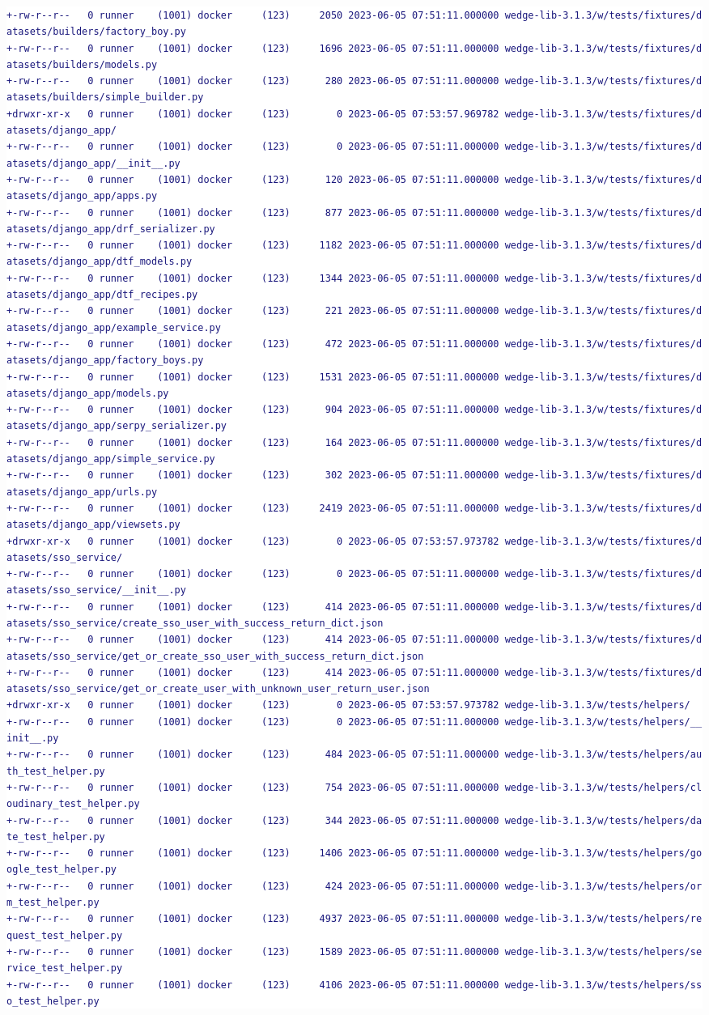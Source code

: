 ```diff
+-rw-r--r--   0 runner    (1001) docker     (123)     2050 2023-06-05 07:51:11.000000 wedge-lib-3.1.3/w/tests/fixtures/datasets/builders/factory_boy.py
+-rw-r--r--   0 runner    (1001) docker     (123)     1696 2023-06-05 07:51:11.000000 wedge-lib-3.1.3/w/tests/fixtures/datasets/builders/models.py
+-rw-r--r--   0 runner    (1001) docker     (123)      280 2023-06-05 07:51:11.000000 wedge-lib-3.1.3/w/tests/fixtures/datasets/builders/simple_builder.py
+drwxr-xr-x   0 runner    (1001) docker     (123)        0 2023-06-05 07:53:57.969782 wedge-lib-3.1.3/w/tests/fixtures/datasets/django_app/
+-rw-r--r--   0 runner    (1001) docker     (123)        0 2023-06-05 07:51:11.000000 wedge-lib-3.1.3/w/tests/fixtures/datasets/django_app/__init__.py
+-rw-r--r--   0 runner    (1001) docker     (123)      120 2023-06-05 07:51:11.000000 wedge-lib-3.1.3/w/tests/fixtures/datasets/django_app/apps.py
+-rw-r--r--   0 runner    (1001) docker     (123)      877 2023-06-05 07:51:11.000000 wedge-lib-3.1.3/w/tests/fixtures/datasets/django_app/drf_serializer.py
+-rw-r--r--   0 runner    (1001) docker     (123)     1182 2023-06-05 07:51:11.000000 wedge-lib-3.1.3/w/tests/fixtures/datasets/django_app/dtf_models.py
+-rw-r--r--   0 runner    (1001) docker     (123)     1344 2023-06-05 07:51:11.000000 wedge-lib-3.1.3/w/tests/fixtures/datasets/django_app/dtf_recipes.py
+-rw-r--r--   0 runner    (1001) docker     (123)      221 2023-06-05 07:51:11.000000 wedge-lib-3.1.3/w/tests/fixtures/datasets/django_app/example_service.py
+-rw-r--r--   0 runner    (1001) docker     (123)      472 2023-06-05 07:51:11.000000 wedge-lib-3.1.3/w/tests/fixtures/datasets/django_app/factory_boys.py
+-rw-r--r--   0 runner    (1001) docker     (123)     1531 2023-06-05 07:51:11.000000 wedge-lib-3.1.3/w/tests/fixtures/datasets/django_app/models.py
+-rw-r--r--   0 runner    (1001) docker     (123)      904 2023-06-05 07:51:11.000000 wedge-lib-3.1.3/w/tests/fixtures/datasets/django_app/serpy_serializer.py
+-rw-r--r--   0 runner    (1001) docker     (123)      164 2023-06-05 07:51:11.000000 wedge-lib-3.1.3/w/tests/fixtures/datasets/django_app/simple_service.py
+-rw-r--r--   0 runner    (1001) docker     (123)      302 2023-06-05 07:51:11.000000 wedge-lib-3.1.3/w/tests/fixtures/datasets/django_app/urls.py
+-rw-r--r--   0 runner    (1001) docker     (123)     2419 2023-06-05 07:51:11.000000 wedge-lib-3.1.3/w/tests/fixtures/datasets/django_app/viewsets.py
+drwxr-xr-x   0 runner    (1001) docker     (123)        0 2023-06-05 07:53:57.973782 wedge-lib-3.1.3/w/tests/fixtures/datasets/sso_service/
+-rw-r--r--   0 runner    (1001) docker     (123)        0 2023-06-05 07:51:11.000000 wedge-lib-3.1.3/w/tests/fixtures/datasets/sso_service/__init__.py
+-rw-r--r--   0 runner    (1001) docker     (123)      414 2023-06-05 07:51:11.000000 wedge-lib-3.1.3/w/tests/fixtures/datasets/sso_service/create_sso_user_with_success_return_dict.json
+-rw-r--r--   0 runner    (1001) docker     (123)      414 2023-06-05 07:51:11.000000 wedge-lib-3.1.3/w/tests/fixtures/datasets/sso_service/get_or_create_sso_user_with_success_return_dict.json
+-rw-r--r--   0 runner    (1001) docker     (123)      414 2023-06-05 07:51:11.000000 wedge-lib-3.1.3/w/tests/fixtures/datasets/sso_service/get_or_create_user_with_unknown_user_return_user.json
+drwxr-xr-x   0 runner    (1001) docker     (123)        0 2023-06-05 07:53:57.973782 wedge-lib-3.1.3/w/tests/helpers/
+-rw-r--r--   0 runner    (1001) docker     (123)        0 2023-06-05 07:51:11.000000 wedge-lib-3.1.3/w/tests/helpers/__init__.py
+-rw-r--r--   0 runner    (1001) docker     (123)      484 2023-06-05 07:51:11.000000 wedge-lib-3.1.3/w/tests/helpers/auth_test_helper.py
+-rw-r--r--   0 runner    (1001) docker     (123)      754 2023-06-05 07:51:11.000000 wedge-lib-3.1.3/w/tests/helpers/cloudinary_test_helper.py
+-rw-r--r--   0 runner    (1001) docker     (123)      344 2023-06-05 07:51:11.000000 wedge-lib-3.1.3/w/tests/helpers/date_test_helper.py
+-rw-r--r--   0 runner    (1001) docker     (123)     1406 2023-06-05 07:51:11.000000 wedge-lib-3.1.3/w/tests/helpers/google_test_helper.py
+-rw-r--r--   0 runner    (1001) docker     (123)      424 2023-06-05 07:51:11.000000 wedge-lib-3.1.3/w/tests/helpers/orm_test_helper.py
+-rw-r--r--   0 runner    (1001) docker     (123)     4937 2023-06-05 07:51:11.000000 wedge-lib-3.1.3/w/tests/helpers/request_test_helper.py
+-rw-r--r--   0 runner    (1001) docker     (123)     1589 2023-06-05 07:51:11.000000 wedge-lib-3.1.3/w/tests/helpers/service_test_helper.py
+-rw-r--r--   0 runner    (1001) docker     (123)     4106 2023-06-05 07:51:11.000000 wedge-lib-3.1.3/w/tests/helpers/sso_test_helper.py
```